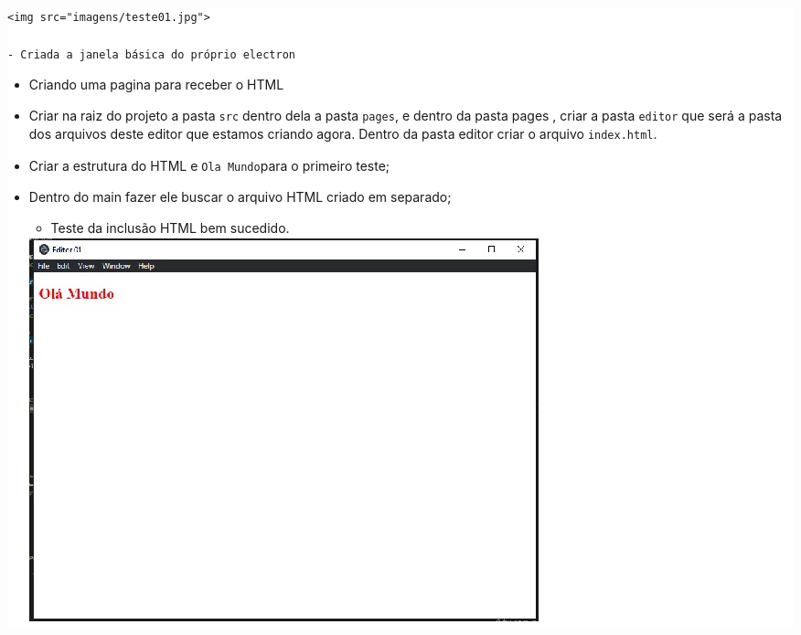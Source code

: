 	<img src="imagens/teste01.jpg">

	- Criada a janela básica do próprio electron
* Criando uma pagina para receber o HTML 
* Criar na raiz do projeto a pasta `src` dentro dela a pasta `pages`, e dentro da pasta pages , criar a pasta `editor` que será a pasta dos arquivos deste editor que estamos criando agora. Dentro da pasta editor criar o arquivo `index.html`.
* Criar a estrutura do HTML e `Ola Mundo`para o primeiro teste;
* Dentro do main fazer ele buscar o arquivo HTML criado em separado;
	- Teste da inclusão HTML bem sucedido.

	<img src="imagens/testeComHTML.jpg">
